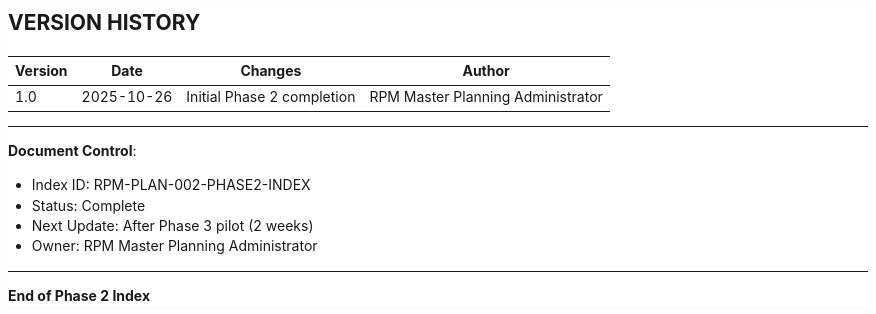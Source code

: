 ## VERSION HISTORY

| Version | Date | Changes | Author |
|---------|------|---------|--------|
| 1.0 | 2025-10-26 | Initial Phase 2 completion | RPM Master Planning Administrator |

---

**Document Control**:
- Index ID: RPM-PLAN-002-PHASE2-INDEX
- Status: Complete
- Next Update: After Phase 3 pilot (2 weeks)
- Owner: RPM Master Planning Administrator

---

**End of Phase 2 Index**
